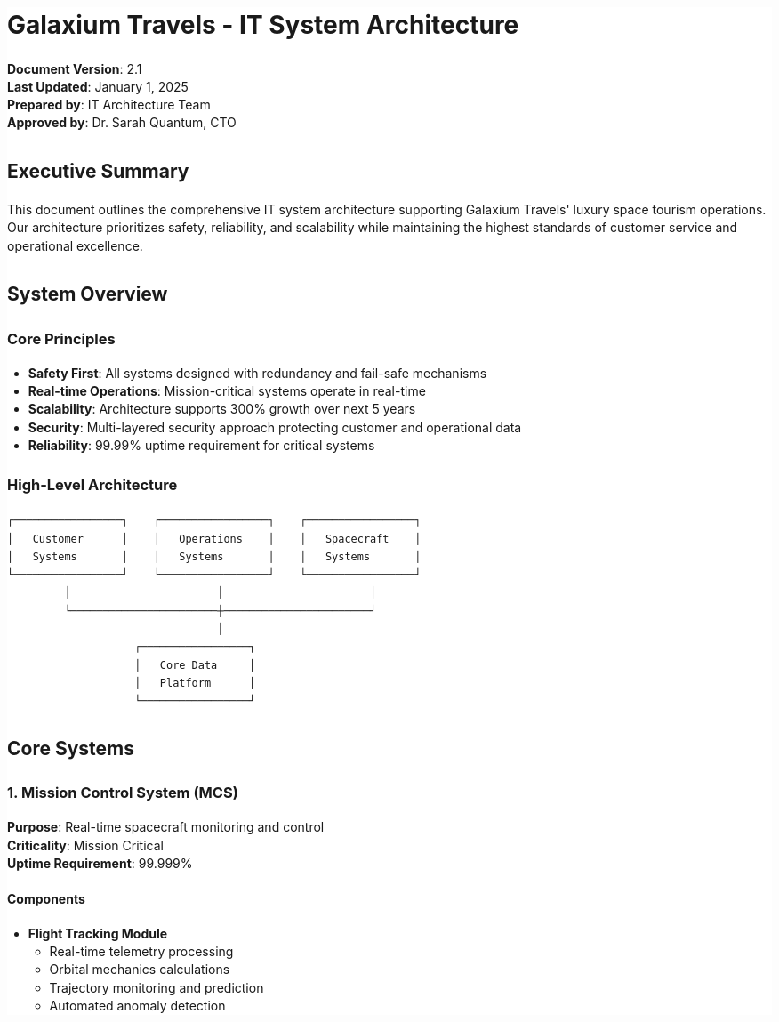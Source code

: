 # Galaxium Travels - IT System Architecture

**Document Version**: 2.1  
**Last Updated**: January 1, 2025  
**Prepared by**: IT Architecture Team  
**Approved by**: Dr. Sarah Quantum, CTO

## Executive Summary

This document outlines the comprehensive IT system architecture supporting Galaxium Travels' luxury space tourism operations. Our architecture prioritizes safety, reliability, and scalability while maintaining the highest standards of customer service and operational excellence.

## System Overview

### Core Principles
- **Safety First**: All systems designed with redundancy and fail-safe mechanisms
- **Real-time Operations**: Mission-critical systems operate in real-time
- **Scalability**: Architecture supports 300% growth over next 5 years
- **Security**: Multi-layered security approach protecting customer and operational data
- **Reliability**: 99.99% uptime requirement for critical systems

### High-Level Architecture
```
┌─────────────────┐    ┌─────────────────┐    ┌─────────────────┐
│   Customer      │    │   Operations    │    │   Spacecraft    │
│   Systems       │    │   Systems       │    │   Systems       │
└─────────────────┘    └─────────────────┘    └─────────────────┘
         │                       │                       │
         └───────────────────────┼───────────────────────┘
                                 │
                    ┌─────────────────┐
                    │   Core Data     │
                    │   Platform      │
                    └─────────────────┘
```

## Core Systems

### 1. Mission Control System (MCS)
**Purpose**: Real-time spacecraft monitoring and control  
**Criticality**: Mission Critical  
**Uptime Requirement**: 99.999%

#### Components
- **Flight Tracking Module**
  - Real-time telemetry processing
  - Orbital mechanics calculations
  - Trajectory monitoring and prediction
  - Automated anomaly detection
